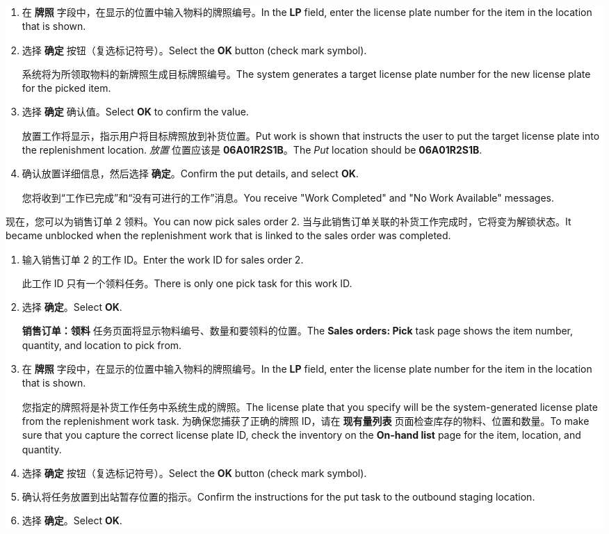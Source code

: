 1. <span data-ttu-id="6d561-354">在 **牌照** 字段中，在显示的位置中输入物料的牌照编号。</span><span class="sxs-lookup"><span data-stu-id="6d561-354">In the **LP** field, enter the license plate number for the item in the location that is shown.</span></span>
1. <span data-ttu-id="6d561-355">选择 **确定** 按钮（复选标记符号）。</span><span class="sxs-lookup"><span data-stu-id="6d561-355">Select the **OK** button (check mark symbol).</span></span>

    <span data-ttu-id="6d561-356">系统将为所领取物料的新牌照生成目标牌照编号。</span><span class="sxs-lookup"><span data-stu-id="6d561-356">The system generates a target license plate number for the new license plate for the picked item.</span></span>

1. <span data-ttu-id="6d561-357">选择 **确定** 确认值。</span><span class="sxs-lookup"><span data-stu-id="6d561-357">Select **OK** to confirm the value.</span></span>

    <span data-ttu-id="6d561-358">放置工作将显示，指示用户将目标牌照放到补货位置。</span><span class="sxs-lookup"><span data-stu-id="6d561-358">Put work is shown that instructs the user to put the target license plate into the replenishment location.</span></span> <span data-ttu-id="6d561-359">*放置* 位置应该是 **06A01R2S1B**。</span><span class="sxs-lookup"><span data-stu-id="6d561-359">The *Put* location should be **06A01R2S1B**.</span></span>

1. <span data-ttu-id="6d561-360">确认放置详细信息，然后选择 **确定**。</span><span class="sxs-lookup"><span data-stu-id="6d561-360">Confirm the put details, and select **OK**.</span></span>

    <span data-ttu-id="6d561-361">您将收到“工作已完成”和“没有可进行的工作”消息。</span><span class="sxs-lookup"><span data-stu-id="6d561-361">You receive "Work Completed" and "No Work Available" messages.</span></span>

<span data-ttu-id="6d561-362">现在，您可以为销售订单 2 领料。</span><span class="sxs-lookup"><span data-stu-id="6d561-362">You can now pick sales order 2.</span></span> <span data-ttu-id="6d561-363">当与此销售订单关联的补货工作完成时，它将变为解锁状态。</span><span class="sxs-lookup"><span data-stu-id="6d561-363">It became unblocked when the replenishment work that is linked to the sales order was completed.</span></span>

1. <span data-ttu-id="6d561-364">输入销售订单 2 的工作 ID。</span><span class="sxs-lookup"><span data-stu-id="6d561-364">Enter the work ID for sales order 2.</span></span>

    <span data-ttu-id="6d561-365">此工作 ID 只有一个领料任务。</span><span class="sxs-lookup"><span data-stu-id="6d561-365">There is only one pick task for this work ID.</span></span>

1. <span data-ttu-id="6d561-366">选择 **确定**。</span><span class="sxs-lookup"><span data-stu-id="6d561-366">Select **OK**.</span></span>

    <span data-ttu-id="6d561-367">**销售订单：领料** 任务页面将显示物料编号、数量和要领料的位置。</span><span class="sxs-lookup"><span data-stu-id="6d561-367">The **Sales orders: Pick** task page shows the item number, quantity, and location to pick from.</span></span>

1. <span data-ttu-id="6d561-368">在 **牌照** 字段中，在显示的位置中输入物料的牌照编号。</span><span class="sxs-lookup"><span data-stu-id="6d561-368">In the **LP** field, enter the license plate number for the item in the location that is shown.</span></span>

    <span data-ttu-id="6d561-369">您指定的牌照将是补货工作任务中系统生成的牌照。</span><span class="sxs-lookup"><span data-stu-id="6d561-369">The license plate that you specify will be the system-generated license plate from the replenishment work task.</span></span> <span data-ttu-id="6d561-370">为确保您捕获了正确的牌照 ID，请在 **现有量列表** 页面检查库存的物料、位置和数量。</span><span class="sxs-lookup"><span data-stu-id="6d561-370">To make sure that you capture the correct license plate ID, check the inventory on the **On-hand list** page for the item, location, and quantity.</span></span>

1. <span data-ttu-id="6d561-371">选择 **确定** 按钮（复选标记符号）。</span><span class="sxs-lookup"><span data-stu-id="6d561-371">Select the **OK** button (check mark symbol).</span></span>
1. <span data-ttu-id="6d561-372">确认将任务放置到出站暂存位置的指示。</span><span class="sxs-lookup"><span data-stu-id="6d561-372">Confirm the instructions for the put task to the outbound staging location.</span></span>
1. <span data-ttu-id="6d561-373">选择 **确定**。</span><span class="sxs-lookup"><span data-stu-id="6d561-373">Select **OK**.</span></span>
